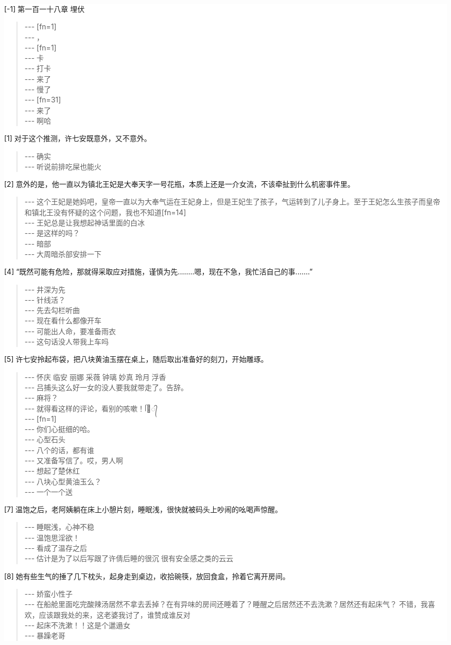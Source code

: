 
[-1] 第一百一十八章 埋伏
>--- [fn=1]<br>
>--- ，<br>
>--- [fn=1]<br>
>--- 卡<br>
>--- 打卡<br>
>--- 来了<br>
>--- 慢了<br>
>--- [fn=31]<br>
>--- 来了<br>
>--- 啊哈<br>

[1] 对于这个推测，许七安既意外，又不意外。
>--- 确实<br>
>--- 听说前排吃屎也能火<br>

[2] 意外的是，他一直以为镇北王妃是大奉天字一号花瓶，本质上还是一介女流，不该牵扯到什么机密事件里。
>--- 这个王妃是她妈吧，皇帝一直以为大奉气运在王妃身上，但是王妃生了孩子，气运转到了儿子身上。至于王妃怎么生孩子而皇帝和镇北王没有怀疑的这个问题，我也不知道[fn=14]<br>
>--- 王妃总是让我想起神话里面的白冰<br>
>--- 是这样的吗？<br>
>--- 暗部<br>
>--- 大周暗杀部安排一下<br>

[4] “既然可能有危险，那就得采取应对措施，谨慎为先........嗯，现在不急，我忙活自己的事.......”
>--- 井深为先<br>
>--- 针线活？<br>
>--- 先去勾栏听曲<br>
>--- 现在看什么都像开车<br>
>--- 可能出人命，要准备雨衣<br>
>--- 这句话没人带我上车吗<br>

[5] 许七安拎起布袋，把八块黄油玉摆在桌上，随后取出准备好的刻刀，开始雕琢。
>--- 怀庆 临安 丽娜 采薇 钟璃 妙真 玲月 浮香<br>
>--- 吕捕头这么好一女的没人要我就带走了。告辞。<br>
>--- 麻将？<br>
>--- 就得看这样的评论，看别的咳嗽！ᥬ🌝᭄<br>
>--- [fn=1]<br>
>--- 你们心挺细的哈。<br>
>--- 心型石头<br>
>--- 八个的话，都有谁<br>
>--- 又准备写信了。哎，男人啊<br>
>--- 想起了楚休红<br>
>--- 八块心型黄油玉么？<br>
>--- 一个一个送<br>

[7] 温饱之后，老阿姨躺在床上小憩片刻，睡眠浅，很快就被码头上吵闹的吆喝声惊醒。
>--- 睡眠浅，心神不稳<br>
>--- 温饱思淫欲！<br>
>--- 看成了温存之后<br>
>--- 估计是为了以后写跟了许倩后睡的很沉 很有安全感之类的云云<br>

[8] 她有些生气的捶了几下枕头，起身走到桌边，收拾碗筷，放回食盒，拎着它离开房间。
>--- 娇蛮小性子<br>
>--- 在船舱里面吃完酸辣汤居然不拿去丢掉？在有异味的房间还睡着了？睡醒之后居然还不去洗漱？居然还有起床气？ 不错，我喜欢，应该跟我处的来，这老婆我讨了，谁赞成谁反对<br>
>--- 起床不洗漱！！这是个邋遢女<br>
>--- 暴躁老哥<br>
